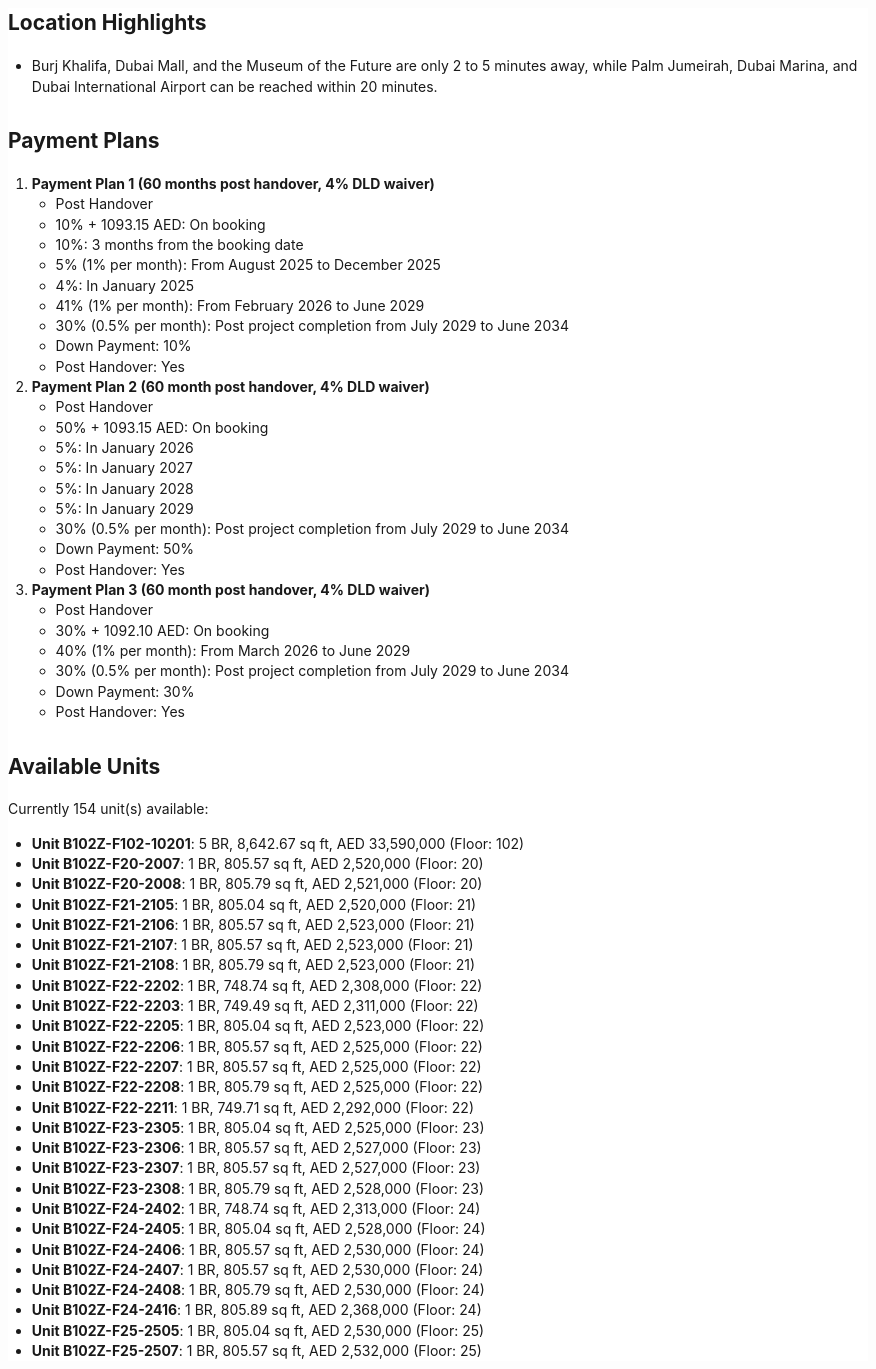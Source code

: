 ## Location Highlights
- Burj Khalifa, Dubai Mall, and the Museum of the Future are only 2 to 5 minutes away, while Palm Jumeirah, Dubai Marina, and Dubai International Airport can be reached within 20 minutes.

## Payment Plans
1. **Payment Plan 1 (60 months post handover, 4% DLD waiver)**
   - Post Handover
   - 10% + 1093.15 AED: On booking
   - 10%: 3 months from the booking date
   - 5% (1% per month): From August  2025 to December 2025
   - 4%: In January 2025
   - 41% (1% per month): From February 2026 to June 2029
   - 30% (0.5% per month): Post project completion from July 2029 to June 2034
   - Down Payment: 10%
   - Post Handover: Yes
2. **Payment Plan 2 (60 month post handover, 4% DLD waiver)**
   - Post Handover
   - 50% + 1093.15 AED: On booking
   - 5%: In January 2026
   - 5%: In January 2027
   - 5%: In January 2028
   - 5%: In January 2029
   - 30% (0.5% per month): Post project completion from July 2029 to June 2034
   - Down Payment: 50%
   - Post Handover: Yes
3. **Payment Plan 3 (60 month post handover, 4% DLD waiver)**
   - Post Handover
   - 30% + 1092.10 AED: On booking
   - 40% (1% per month): From March 2026 to June 2029
   - 30% (0.5% per month): Post project completion from July 2029 to June 2034
   - Down Payment: 30%
   - Post Handover: Yes

## Available Units
Currently 154 unit(s) available:
- **Unit B102Z-F102-10201**: 5 BR, 8,642.67 sq ft, AED 33,590,000 (Floor: 102)
- **Unit B102Z-F20-2007**: 1 BR, 805.57 sq ft, AED 2,520,000 (Floor: 20)
- **Unit B102Z-F20-2008**: 1 BR, 805.79 sq ft, AED 2,521,000 (Floor: 20)
- **Unit B102Z-F21-2105**: 1 BR, 805.04 sq ft, AED 2,520,000 (Floor: 21)
- **Unit B102Z-F21-2106**: 1 BR, 805.57 sq ft, AED 2,523,000 (Floor: 21)
- **Unit B102Z-F21-2107**: 1 BR, 805.57 sq ft, AED 2,523,000 (Floor: 21)
- **Unit B102Z-F21-2108**: 1 BR, 805.79 sq ft, AED 2,523,000 (Floor: 21)
- **Unit B102Z-F22-2202**: 1 BR, 748.74 sq ft, AED 2,308,000 (Floor: 22)
- **Unit B102Z-F22-2203**: 1 BR, 749.49 sq ft, AED 2,311,000 (Floor: 22)
- **Unit B102Z-F22-2205**: 1 BR, 805.04 sq ft, AED 2,523,000 (Floor: 22)
- **Unit B102Z-F22-2206**: 1 BR, 805.57 sq ft, AED 2,525,000 (Floor: 22)
- **Unit B102Z-F22-2207**: 1 BR, 805.57 sq ft, AED 2,525,000 (Floor: 22)
- **Unit B102Z-F22-2208**: 1 BR, 805.79 sq ft, AED 2,525,000 (Floor: 22)
- **Unit B102Z-F22-2211**: 1 BR, 749.71 sq ft, AED 2,292,000 (Floor: 22)
- **Unit B102Z-F23-2305**: 1 BR, 805.04 sq ft, AED 2,525,000 (Floor: 23)
- **Unit B102Z-F23-2306**: 1 BR, 805.57 sq ft, AED 2,527,000 (Floor: 23)
- **Unit B102Z-F23-2307**: 1 BR, 805.57 sq ft, AED 2,527,000 (Floor: 23)
- **Unit B102Z-F23-2308**: 1 BR, 805.79 sq ft, AED 2,528,000 (Floor: 23)
- **Unit B102Z-F24-2402**: 1 BR, 748.74 sq ft, AED 2,313,000 (Floor: 24)
- **Unit B102Z-F24-2405**: 1 BR, 805.04 sq ft, AED 2,528,000 (Floor: 24)
- **Unit B102Z-F24-2406**: 1 BR, 805.57 sq ft, AED 2,530,000 (Floor: 24)
- **Unit B102Z-F24-2407**: 1 BR, 805.57 sq ft, AED 2,530,000 (Floor: 24)
- **Unit B102Z-F24-2408**: 1 BR, 805.79 sq ft, AED 2,530,000 (Floor: 24)
- **Unit B102Z-F24-2416**: 1 BR, 805.89 sq ft, AED 2,368,000 (Floor: 24)
- **Unit B102Z-F25-2505**: 1 BR, 805.04 sq ft, AED 2,530,000 (Floor: 25)
- **Unit B102Z-F25-2507**: 1 BR, 805.57 sq ft, AED 2,532,000 (Floor: 25)